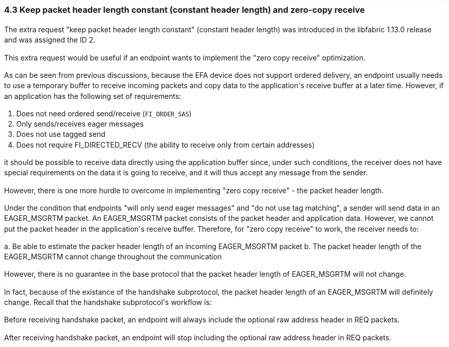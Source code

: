 ### 4.3 Keep packet header length constant (constant header length) and zero-copy receive

The extra request "keep packet header length constant" (constant header length) was introduced in the libfabric 1.13.0
release and was assigned the ID 2.

This extra request would be useful if an endpoint wants to implement the "zero copy receive" optimization.

As can be seen from previous discussions, because the EFA device does not support ordered delivery, an endpoint
usually needs to use a temporary buffer to receive incoming packets and copy data to the application's receive
buffer at a later time. However, if an application has the following set of requirements:

   1. Does not need ordered send/receive (`FI_ORDER_SAS`)
   2. Only sends/receives eager messages
   3. Does not use tagged send
   4. Does not require FI_DIRECTED_RECV (the ability to receive only from certain addresses)

it should be possible to receive data directly using the application buffer since, under such conditions, the
receiver does not have special requirements on the data it is going to receive, and it will thus accept any
message from the sender.

However, there is one more hurdle to overcome in implementing "zero copy receive" - the packet header
length.

Under the condition that endpoints "will only send eager messages" and "do not use tag matching", a sender will
send data in an EAGER_MSGRTM packet. An EAGER_MSGRTM packet consists of the packet header and application data.
However, we cannot put the packet header in the application's receive buffer. Therefore, for "zero copy receive"
to work, the receiver needs to:

   a. Be able to estimate the packer header length of an incoming EAGER_MSGRTM packet
   b. The packet header length of the EAGER_MSGRTM cannot change throughout the communication

However, there is no guarantee in the base protocol that the packet header length of EAGER_MSGRTM will not
change.

In fact, because of the existance of the handshake subprotocol, the packet header length of an EAGER_MSGRTM
will definitely change. Recall that the handshake subprotocol's workflow is:

Before receiving handshake packet, an endpoint will always include the optional raw address header in REQ packets.

After receiving handshake packet, an endpoint will stop including the optional raw address header in REQ packets.

